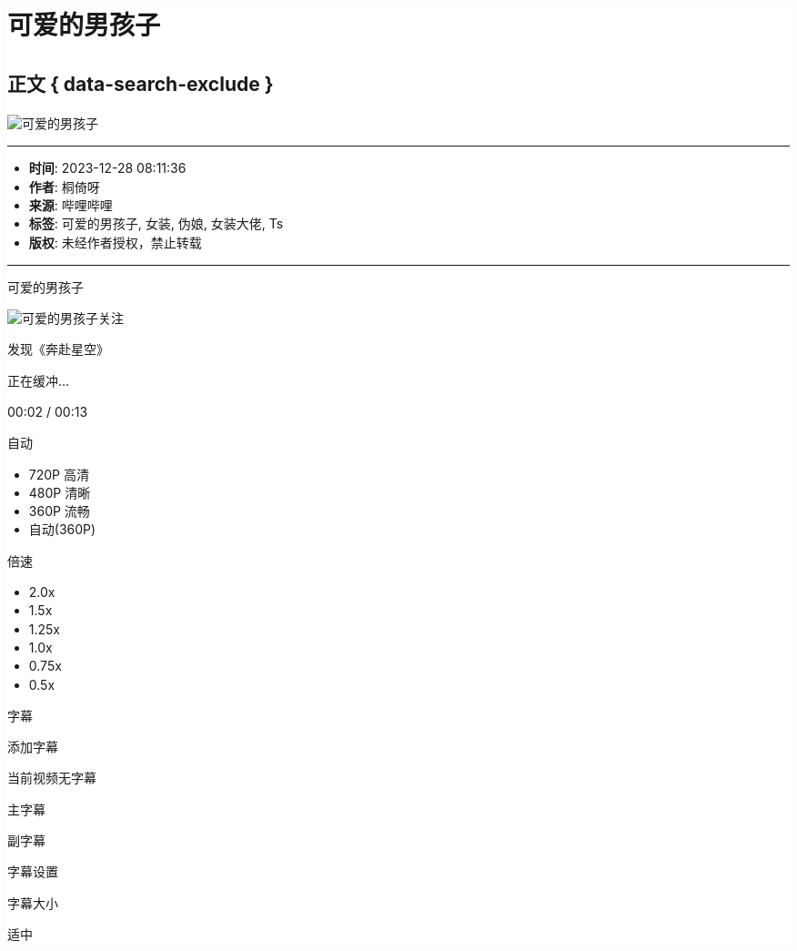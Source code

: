 # 可爱的男孩子

## 正文 { data-search-exclude }


![可爱的男孩子](https://i0.hdslb.com/bfs/archive/399948f0f6002e65e1bbc91037a8bd1e95f2109e.jpg@100w_100h_1c.webp)

---
- **时间**: 2023-12-28 08:11:36
- **作者**: 桐倚呀
- **来源**: 哔哩哔哩
- **标签**: 可爱的男孩子, 女装, 伪娘, 女装大佬, Ts
- **版权**: 未经作者授权，禁止转载

---

可爱的男孩子

![可爱的男孩子](https://i0.hdslb.com/bfs/face/e3a693e65b48aef153f3ce9647370789c0032b9a.jpg@96w.webp)关注

发现《奔赴星空》

正在缓冲...

00:02 / 00:13

自动

-   720P 高清
-   480P 清晰
-   360P 流畅
-   自动(360P)

倍速

-   2.0x
-   1.5x
-   1.25x
-   1.0x
-   0.75x
-   0.5x

字幕

添加字幕

当前视频无字幕

主字幕

副字幕

字幕设置

字幕大小

适中

